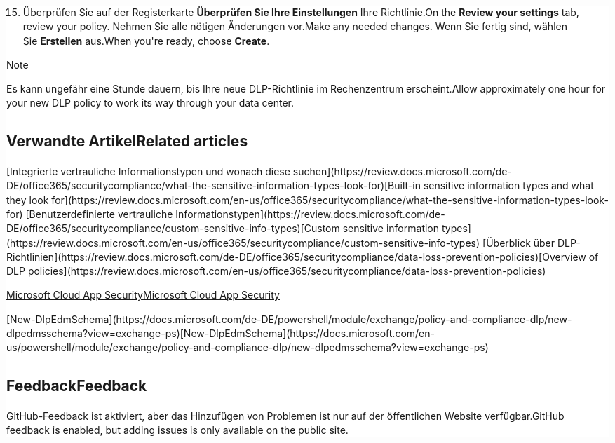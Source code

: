 15. <span data-ttu-id="94cff-312">Überprüfen Sie auf der Registerkarte **Überprüfen Sie Ihre Einstellungen** Ihre Richtlinie.</span><span class="sxs-lookup"><span data-stu-id="94cff-312">On the **Review your settings** tab, review your policy.</span></span> <span data-ttu-id="94cff-313">Nehmen Sie alle nötigen Änderungen vor.</span><span class="sxs-lookup"><span data-stu-id="94cff-313">Make any needed changes.</span></span> <span data-ttu-id="94cff-314">Wenn Sie fertig sind, wählen Sie **Erstellen** aus.</span><span class="sxs-lookup"><span data-stu-id="94cff-314">When you're ready, choose **Create**.</span></span>

> [!NOTE]
> <span data-ttu-id="94cff-315">Es kann ungefähr eine Stunde dauern, bis Ihre neue DLP-Richtlinie im Rechenzentrum erscheint.</span><span class="sxs-lookup"><span data-stu-id="94cff-315">Allow approximately one hour for your new DLP policy to work its way through your data center.</span></span>

## <a name="related-articles"></a><span data-ttu-id="94cff-316">Verwandte Artikel</span><span class="sxs-lookup"><span data-stu-id="94cff-316">Related articles</span></span>

<span data-ttu-id="94cff-317">
  [Integrierte vertrauliche Informationstypen und wonach diese suchen](https://review.docs.microsoft.com/de-DE/office365/securitycompliance/what-the-sensitive-information-types-look-for)</span><span class="sxs-lookup"><span data-stu-id="94cff-317">[Built-in sensitive information types and what they look for](https://review.docs.microsoft.com/en-us/office365/securitycompliance/what-the-sensitive-information-types-look-for)</span></span>

<span data-ttu-id="94cff-318">
  [Benutzerdefinierte vertrauliche Informationstypen](https://review.docs.microsoft.com/de-DE/office365/securitycompliance/custom-sensitive-info-types)</span><span class="sxs-lookup"><span data-stu-id="94cff-318">[Custom sensitive information types](https://review.docs.microsoft.com/en-us/office365/securitycompliance/custom-sensitive-info-types)</span></span>

<span data-ttu-id="94cff-319">
  [Überblick über DLP-Richtlinien](https://review.docs.microsoft.com/de-DE/office365/securitycompliance/data-loss-prevention-policies)</span><span class="sxs-lookup"><span data-stu-id="94cff-319">[Overview of DLP policies](https://review.docs.microsoft.com/en-us/office365/securitycompliance/data-loss-prevention-policies)</span></span>

[<span data-ttu-id="94cff-320">Microsoft Cloud App Security</span><span class="sxs-lookup"><span data-stu-id="94cff-320">Microsoft Cloud App Security</span></span>](https://docs.microsoft.com/cloud-app-security)

<span data-ttu-id="94cff-321">
  [New-DlpEdmSchema](https://docs.microsoft.com/de-DE/powershell/module/exchange/policy-and-compliance-dlp/new-dlpedmsschema?view=exchange-ps)</span><span class="sxs-lookup"><span data-stu-id="94cff-321">[New-DlpEdmSchema](https://docs.microsoft.com/en-us/powershell/module/exchange/policy-and-compliance-dlp/new-dlpedmsschema?view=exchange-ps)</span></span>

## <a name="feedback"></a><span data-ttu-id="94cff-322">Feedback</span><span class="sxs-lookup"><span data-stu-id="94cff-322">Feedback</span></span>
<span data-ttu-id="94cff-323">GitHub-Feedback ist aktiviert, aber das Hinzufügen von Problemen ist nur auf der öffentlichen Website verfügbar.</span><span class="sxs-lookup"><span data-stu-id="94cff-323">GitHub feedback is enabled, but adding issues is only available on the public site.</span></span>
